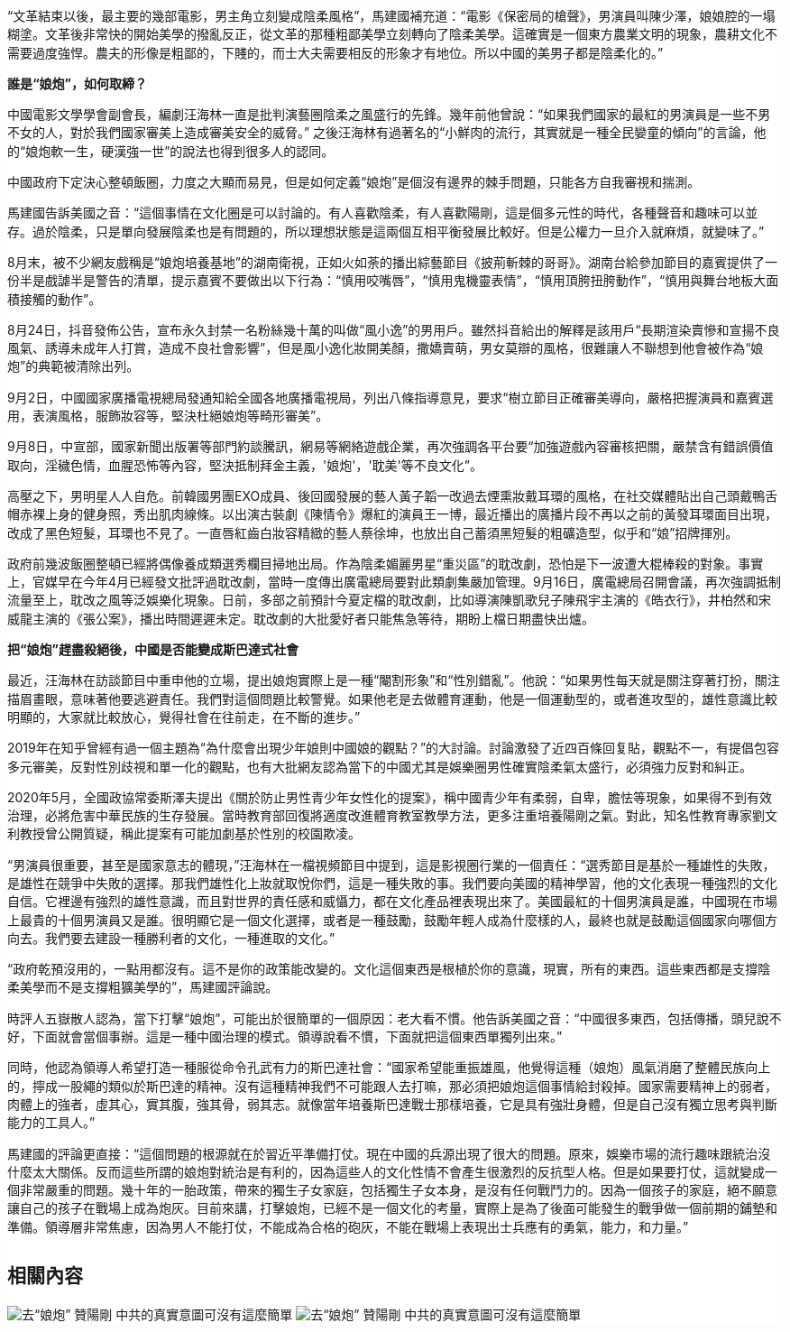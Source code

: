 “文革結束以後，最主要的幾部電影，男主角立刻變成陰柔風格”，馬建國補充道：“電影《保密局的槍聲》，男演員叫陳少澤，娘娘腔的一塌糊塗。文革後非常快的開始美學的撥亂反正，從文革的那種粗鄙美學立刻轉向了陰柔美學。這確實是一個東方農業文明的現象，農耕文化不需要過度強悍。農夫的形像是粗鄙的，下賤的，而士大夫需要相反的形象才有地位。所以中國的美男子都是陰柔化的。”

**誰是“娘炮”，如何取締？**

中國電影文學學會副會長，編劇汪海林一直是批判演藝圈陰柔之風盛行的先鋒。幾年前他曾說：“如果我們國家的最紅的男演員是一些不男不女的人，對於我們國家審美上造成審美安全的威脅。” 之後汪海林有過著名的“小鮮肉的流行，其實就是一種全民孌童的傾向”的言論，他的“娘炮軟一生，硬漢強一世”的說法也得到很多人的認同。

中國政府下定決心整頓飯圈，力度之大顯而易見，但是如何定義“娘炮”是個沒有邊界的棘手問題，只能各方自我審視和揣測。

馬建國告訴美國之音：“這個事情在文化圈是可以討論的。有人喜歡陰柔，有人喜歡陽剛，這是個多元性的時代，各種聲音和趣味可以並存。過於陰柔，只是單向發展陰柔也是有問題的，所以理想狀態是這兩個互相平衡發展比較好。但是公權力一旦介入就麻煩，就變味了。”

8月末，被不少網友戲稱是“娘炮培養基地”的湖南衛視，正如火如荼的播出綜藝節目《披荊斬棘的哥哥》。湖南台給參加節目的嘉賓提供了一份半是戲謔半是警告的清單，提示嘉賓不要做出以下行為：“慎用咬嘴唇”，“慎用鬼機靈表情”，“慎用頂胯扭胯動作”，“慎用與舞台地板大面積接觸的動作”。

8月24日，抖音發佈公告，宣布永久封禁一名粉絲幾十萬的叫做“風小逸”的男用戶。雖然抖音給出的解釋是該用戶“長期渲染賣慘和宣揚不良風氣、誘導未成年人打賞，造成不良社會影響”，但是風小逸化妝開美顏，撒嬌賣萌，男女莫辯的風格，很難讓人不聯想到他會被作為“娘炮”的典範被清除出列。

9月2日，中國國家廣播電視總局發通知給全國各地廣播電視局，列出八條指導意見，要求“樹立節目正確審美導向，嚴格把握演員和嘉賓選用，表演風格，服飾妝容等，堅決杜絕娘炮等畸形審美”。

9月8日，中宣部，國家新聞出版署等部門約談騰訊，網易等網絡遊戲企業，再次強調各平台要“加強遊戲內容審核把關，嚴禁含有錯誤價值取向，淫穢色情，血腥恐怖等內容，堅決抵制拜金主義，'娘炮'，'耽美'等不良文化”。

高壓之下，男明星人人自危。前韓國男團EXO成員、後回國發展的藝人黃子韜一改過去煙熏妝戴耳環的風格，在社交媒體貼出自己頭戴鴨舌帽赤裸上身的健身照，秀出肌肉線條。以出演古裝劇《陳情令》爆紅的演員王一博，最近播出的廣播片段不再以之前的黃發耳環面目出現，改成了黑色短髮，耳環也不見了。一直唇紅齒白妝容精緻的藝人蔡徐坤，也放出自己蓄須黑短髮的粗礦造型，似乎和“娘”招牌揮別。

政府前幾波飯圈整頓已經將偶像養成類選秀欄目掃地出局。作為陰柔媚麗男星“重災區”的耽改劇，恐怕是下一波遭大棍棒殺的對象。事實上，官媒早在今年4月已經發文批評過耽改劇，當時一度傳出廣電總局要對此類劇集嚴加管理。9月16日，廣電總局召開會議，再次強調抵制流量至上，耽改之風等泛娛樂化現象。日前，多部之前預計今夏定檔的耽改劇，比如導演陳凱歌兒子陳飛宇主演的《皓衣行》，井柏然和宋威龍主演的《張公案》，播出時間遲遲未定。耽改劇的大批愛好者只能焦急等待，期盼上檔日期盡快出爐。

**把“娘炮”趕盡殺絕後，中國是否能變成斯巴達式社會**

最近，汪海林在訪談節目中重申他的立場，提出娘炮實際上是一種“閹割形象”和“性別錯亂”。他說：“如果男性每天就是關注穿著打扮，關注描眉畫眼，意味著他要逃避責任。我們對這個問題比較警覺。如果他老是去做體育運動，他是一個運動型的，或者進攻型的，雄性意識比較明顯的，大家就比較放心，覺得社會在往前走，在不斷的進步。”

2019年在知乎曾經有過一個主題為“為什麼會出現少年娘則中國娘的觀點？”的大討論。討論激發了近四百條回复貼，觀點不一，有提倡包容多元審美，反對性別歧視和單一化的觀點，也有大批網友認為當下的中國尤其是娛樂圈男性確實陰柔氣太盛行，必須強力反對和糾正。

2020年5月，全國政協常委斯澤夫提出《關於防止男性青少年女性化的提案》，稱中國青少年有柔弱，自卑，膽怯等現象，如果得不到有效治理，必將危害中華民族的生存發展。當時教育部回復將適度改進體育教室教學方法，更多注重培養陽剛之氣。對此，知名性教育專家劉文利教授曾公開質疑，稱此提案有可能加劇基於性別的校園欺凌。

“男演員很重要，甚至是國家意志的體現，”汪海林在一檔視頻節目中提到，這是影視圈行業的一個責任：“選秀節目是基於一種雄性的失敗，是雄性在競爭中失敗的選擇。那我們雄性化上妝就取悅你們，這是一種失敗的事。我們要向美國的精神學習，他的文化表現一種強烈的文化自信。它裡邊有強烈的雄性意識，而且對世界的責任感和威懾力，都在文化產品裡表現出來了。美國最紅的十個男演員是誰，中國現在市場上最貴的十個男演員又是誰。很明顯它是一個文化選擇，或者是一種鼓勵，鼓勵年輕人成為什麼樣的人，最終也就是鼓勵這個國家向哪個方向去。我們要去建設一種勝利者的文化，一種進取的文化。”

“政府乾預沒用的，一點用都沒有。這不是你的政策能改變的。文化這個東西是根植於你的意識，現實，所有的東西。這些東西都是支撐陰柔美學而不是支撐粗獷美學的”，馬建國評論說。

時評人五嶽散人認為，當下打擊“娘炮”，可能出於很簡單的一個原因：老大看不慣。他告訴美國之音：“中國很多東西，包括傳播，頭兒說不好，下面就會當個事辦。這是一種中國治理的模式。領導說看不慣，下面就把這個東西單獨列出來。”

同時，他認為領導人希望打造一種服從命令孔武有力的斯巴達社會：“國家希望能重振雄風，他覺得這種（娘炮）風氣消磨了整體民族向上的，擰成一股繩的類似於斯巴達的精神。沒有這種精神我們不可能跟人去打嘛，那必須把娘炮這個事情給封殺掉。國家需要精神上的弱者，肉體上的強者，虛其心，實其腹，強其骨，弱其志。就像當年培養斯巴達戰士那樣培養，它是具有強壯身體，但是自己沒有獨立思考與判斷能力的工具人。”

馬建國的評論更直接：“這個問題的根源就在於習近平準備打仗。現在中國的兵源出現了很大的問題。原來，娛樂市場的流行趣味跟統治沒什麼太大關係。反而這些所謂的娘炮對統治是有利的，因為這些人的文化性情不會產生很激烈的反抗型人格。但是如果要打仗，這就變成一個非常嚴重的問題。幾十年的一胎政策，帶來的獨生子女家庭，包括獨生子女本身，是沒有任何戰鬥力的。因為一個孩子的家庭，絕不願意讓自己的孩子在戰場上成為炮灰。目前來講，打擊娘炮，已經不是一個文化的考量，實際上是為了後面可能發生的戰爭做一個前期的鋪墊和準備。領導層非常焦慮，因為男人不能打仗，不能成為合格的砲灰，不能在戰場上表現出士兵應有的勇氣，能力，和力量。”

## 相關內容

![去“娘炮” 贊陽剛 中共的真實意圖可沒有這麼簡單](https://gdb.voanews.com/db1f38cb-1d74-4c03-860c-1768e7b18350_w100_r1.jpg)
![去“娘炮” 贊陽剛 中共的真實意圖可沒有這麼簡單](https://gdb.voanews.com/db1f38cb-1d74-4c03-860c-1768e7b18350_w144_r1.jpg)
